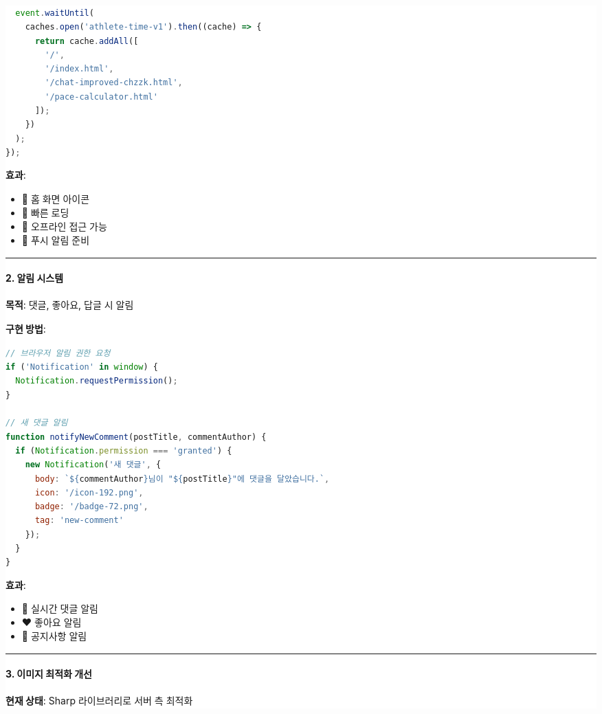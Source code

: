 ```javascript
  event.waitUntil(
    caches.open('athlete-time-v1').then((cache) => {
      return cache.addAll([
        '/',
        '/index.html',
        '/chat-improved-chzzk.html',
        '/pace-calculator.html'
      ]);
    })
  );
});
```

**효과**:
- 📱 홈 화면 아이콘
- 🚀 빠른 로딩
- 📶 오프라인 접근 가능
- 🔔 푸시 알림 준비

---

#### 2. 알림 시스템
**목적**: 댓글, 좋아요, 답글 시 알림

**구현 방법**:
```javascript
// 브라우저 알림 권한 요청
if ('Notification' in window) {
  Notification.requestPermission();
}

// 새 댓글 알림
function notifyNewComment(postTitle, commentAuthor) {
  if (Notification.permission === 'granted') {
    new Notification('새 댓글', {
      body: `${commentAuthor}님이 "${postTitle}"에 댓글을 달았습니다.`,
      icon: '/icon-192.png',
      badge: '/badge-72.png',
      tag: 'new-comment'
    });
  }
}
```

**효과**:
- 💬 실시간 댓글 알림
- ❤️ 좋아요 알림
- 📢 공지사항 알림

---

#### 3. 이미지 최적화 개선
**현재 상태**: Sharp 라이브러리로 서버 측 최적화
